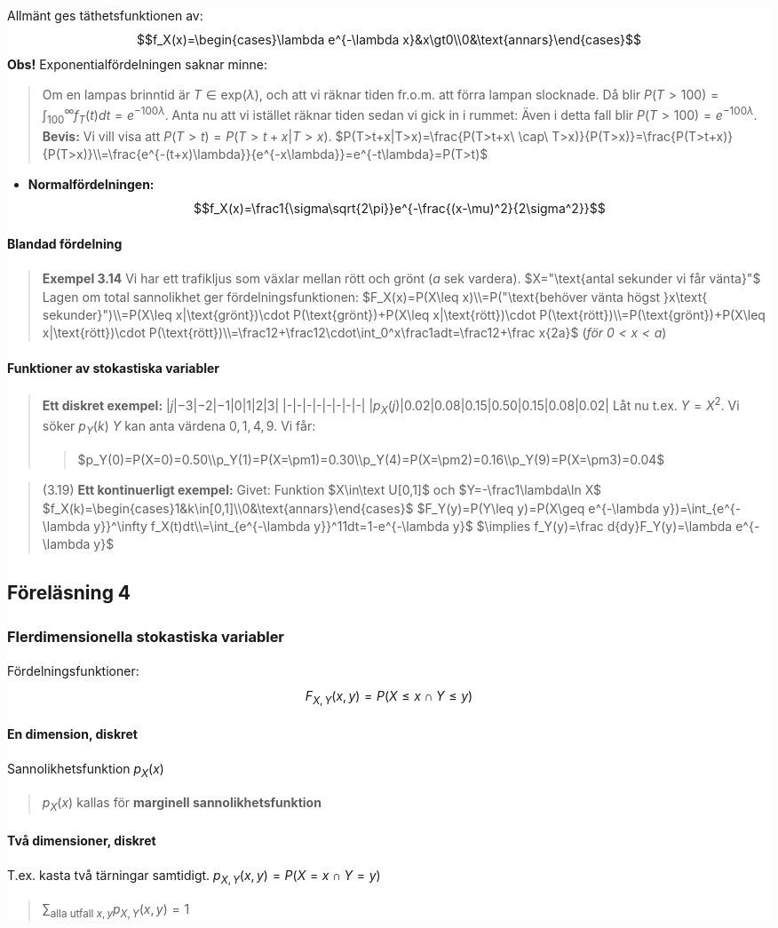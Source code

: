   Allmänt ges täthetsfunktionen av:
$$f_X(x)=\begin{cases}\lambda e^{-\lambda x}&x\gt0\\0&\text{annars}\end{cases}$$
**Obs!** Exponentialfördelningen saknar minne:
  > Om en lampas brinntid är $T\in\text{exp}(\lambda)$, och att vi räknar tiden fr.o.m. att förra lampan slocknade. Då blir $P(T>100)=\int_{100}^\infty f_T(t)dt=e^{-100\lambda}$.
  > Anta nu att vi istället räknar tiden sedan vi gick in i rummet:
  > Även i detta fall blir $P(T>100)=e^{-100\lambda}$.
  > **Bevis:**
  > Vi vill visa att $P(T>t)=P(T>t+x| T>x)$.
  > $P(T>t+x|T>x)=\frac{P(T>t+x\ \cap\ T>x)}{P(T>x)}=\frac{P(T>t+x)}{P(T>x)}\\=\frac{e^{-(t+x)\lambda}}{e^{-x\lambda}}=e^{-t\lambda}=P(T>t)$

* **Normalfördelningen:**
$$f_X(x)=\frac1{\sigma\sqrt{2\pi}}e^{-\frac{(x-\mu)^2}{2\sigma^2}}$$

#### Blandad fördelning
> **Exempel 3.14**
> Vi har ett trafikljus som växlar mellan rött och grönt ($a$ sek vardera).
> $X="\text{antal sekunder vi får vänta}"$
> Lagen om total sannolikhet ger fördelningsfunktionen:
> $F_X(x)=P(X\leq x)\\=P("\text{behöver vänta högst }x\text{ sekunder}")\\=P(X\leq x|\text{grönt})\cdot P(\text{grönt})+P(X\leq x|\text{rött})\cdot P(\text{rött})\\=P(\text{grönt})+P(X\leq x|\text{rött})\cdot P(\text{rött})\\=\frac12+\frac12\cdot\int_0^x\frac1adt=\frac12+\frac x{2a}$ (*för $0\lt x\lt a$*)

#### Funktioner av stokastiska variabler
> **Ett diskret exempel:**
> |$j$|$-3$|$-2$|$-1$|$0$|$1$|$2$|$3$|
> |-|-|-|-|-|-|-|-|
> |$p_X(j)$|$0.02$|$0.08$|$0.15$|$0.50$|$0.15$|$0.08$|$0.02$|
> Låt nu t.ex. $Y=X^2$. Vi söker $p_Y(k)$
> $Y$ kan anta värdena $0,1,4,9$. Vi får:
> > $p_Y(0)=P(X=0)=0.50\\p_Y(1)=P(X=\pm1)=0.30\\p_Y(4)=P(X=\pm2)=0.16\\p_Y(9)=P(X=\pm3)=0.04$

> (3.19) **Ett kontinuerligt exempel:**
> Givet: Funktion $X\in\text U[0,1]$ och $Y=-\frac1\lambda\ln X$
> $f_X(k)=\begin{cases}1&k\in[0,1]\\0&\text{annars}\end{cases}$
> $F_Y(y)=P(Y\leq y)=P(X\geq e^{-\lambda y})=\int_{e^{-\lambda y}}^\infty f_X(t)dt\\=\int_{e^{-\lambda y}}^11dt=1-e^{-\lambda y}$
> $\implies f_Y(y)=\frac d{dy}F_Y(y)=\lambda e^{-\lambda y}$

## Föreläsning 4
### Flerdimensionella stokastiska variabler
Fördelningsfunktioner:
$$F_{X,Y}(x,y)=P(X\leq x\cap Y\leq y)$$

#### En dimension, diskret
Sannolikhetsfunktion $p_X(x)$

> $p_X(x)$ kallas för **marginell sannolikhetsfunktion**
#### Två dimensioner, diskret
T.ex. kasta två tärningar samtidigt.
$p_{X,Y}(x,y)=P(X=x\cap Y=y)$
> $\sum_{\text{alla utfall }x,y}p_{X,Y}(x,y)=1$

